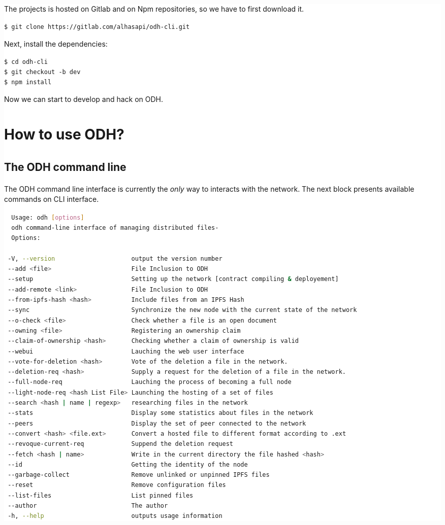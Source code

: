 The projects is hosted on Gitlab and on Npm repositories, so we have to first download it.
```bash
$ git clone https://gitlab.com/alhasapi/odh-cli.git

```
Next, install the dependencies:
```
$ cd odh-cli
$ git checkout -b dev
$ npm install
```
Now we can start to develop and hack on ODH.


# How to use ODH?
## The ODH command line
The ODH command line interface is currently the _only_ way to interacts with the network. 
The next block presents available commands on CLI interface.
```bash
  Usage: odh [options]
  odh command-line interface of managing distributed files-
  Options:

 -V, --version                     output the version number
 --add <file>                      File Inclusion to ODH
 --setup                           Setting up the network [contract compiling & deployement]
 --add-remote <link>               File Inclusion to ODH
 --from-ipfs-hash <hash>           Include files from an IPFS Hash
 --sync                            Synchronize the new node with the current state of the network
 --o-check <file>                  Check whether a file is an open document
 --owning <file>                   Registering an ownership claim
 --claim-of-ownership <hash>       Checking whether a claim of ownership is valid
 --webui                           Lauching the web user interface
 --vote-for-deletion <hash>        Vote of the deletion a file in the network.
 --deletion-req <hash>             Supply a request for the deletion of a file in the network.
 --full-node-req                   Lauching the process of becoming a full node
 --light-node-req <hash List File> Launching the hosting of a set of files
 --search <hash | name | regexp>   researching files in the network
 --stats                           Display some statistics about files in the network
 --peers                           Display the set of peer connected to the network
 --convert <hash> <file.ext>       Convert a hosted file to different format according to .ext
 --revoque-current-req             Suppend the deletion request
 --fetch <hash | name>             Write in the current directory the file hashed <hash>
 --id                              Getting the identity of the node
 --garbage-collect                 Remove unlinked or unpinned IPFS files
 --reset                           Remove configuration files
 --list-files                      List pinned files
 --author                          The author
 -h, --help                        outputs usage information
```
